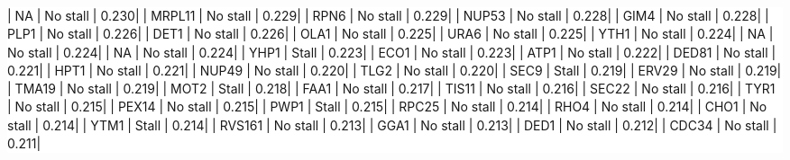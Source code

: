 | NA      | No stall |   0.230|
| MRPL11  | No stall |   0.229|
| RPN6    | No stall |   0.229|
| NUP53   | No stall |   0.228|
| GIM4    | No stall |   0.228|
| PLP1    | No stall |   0.226|
| DET1    | No stall |   0.226|
| OLA1    | No stall |   0.225|
| URA6    | No stall |   0.225|
| YTH1    | No stall |   0.224|
| NA      | No stall |   0.224|
| NA      | No stall |   0.224|
| YHP1    | Stall    |   0.223|
| ECO1    | No stall |   0.223|
| ATP1    | No stall |   0.222|
| DED81   | No stall |   0.221|
| HPT1    | No stall |   0.221|
| NUP49   | No stall |   0.220|
| TLG2    | No stall |   0.220|
| SEC9    | Stall    |   0.219|
| ERV29   | No stall |   0.219|
| TMA19   | No stall |   0.219|
| MOT2    | Stall    |   0.218|
| FAA1    | No stall |   0.217|
| TIS11   | No stall |   0.216|
| SEC22   | No stall |   0.216|
| TYR1    | No stall |   0.215|
| PEX14   | No stall |   0.215|
| PWP1    | Stall    |   0.215|
| RPC25   | No stall |   0.214|
| RHO4    | No stall |   0.214|
| CHO1    | No stall |   0.214|
| YTM1    | Stall    |   0.214|
| RVS161  | No stall |   0.213|
| GGA1    | No stall |   0.213|
| DED1    | No stall |   0.212|
| CDC34   | No stall |   0.211|
